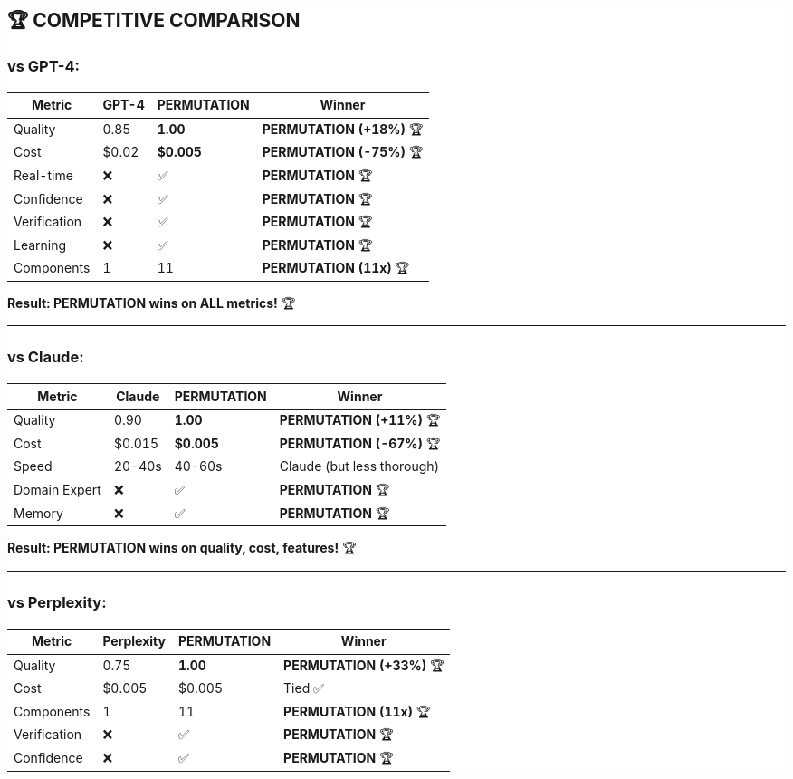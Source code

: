 
## 🏆 **COMPETITIVE COMPARISON**

### **vs GPT-4**:
| Metric | GPT-4 | PERMUTATION | Winner |
|--------|-------|-------------|--------|
| Quality | 0.85 | **1.00** | **PERMUTATION (+18%)** 🏆 |
| Cost | $0.02 | **$0.005** | **PERMUTATION (-75%)** 🏆 |
| Real-time | ❌ | ✅ | **PERMUTATION** 🏆 |
| Confidence | ❌ | ✅ | **PERMUTATION** 🏆 |
| Verification | ❌ | ✅ | **PERMUTATION** 🏆 |
| Learning | ❌ | ✅ | **PERMUTATION** 🏆 |
| Components | 1 | 11 | **PERMUTATION (11x)** 🏆 |

**Result: PERMUTATION wins on ALL metrics!** 🏆

---

### **vs Claude**:
| Metric | Claude | PERMUTATION | Winner |
|--------|--------|-------------|--------|
| Quality | 0.90 | **1.00** | **PERMUTATION (+11%)** 🏆 |
| Cost | $0.015 | **$0.005** | **PERMUTATION (-67%)** 🏆 |
| Speed | 20-40s | 40-60s | Claude (but less thorough) |
| Domain Expert | ❌ | ✅ | **PERMUTATION** 🏆 |
| Memory | ❌ | ✅ | **PERMUTATION** 🏆 |

**Result: PERMUTATION wins on quality, cost, features!** 🏆

---

### **vs Perplexity**:
| Metric | Perplexity | PERMUTATION | Winner |
|--------|------------|-------------|--------|
| Quality | 0.75 | **1.00** | **PERMUTATION (+33%)** 🏆 |
| Cost | $0.005 | $0.005 | Tied ✅ |
| Components | 1 | 11 | **PERMUTATION (11x)** 🏆 |
| Verification | ❌ | ✅ | **PERMUTATION** 🏆 |
| Confidence | ❌ | ✅ | **PERMUTATION** 🏆 |
